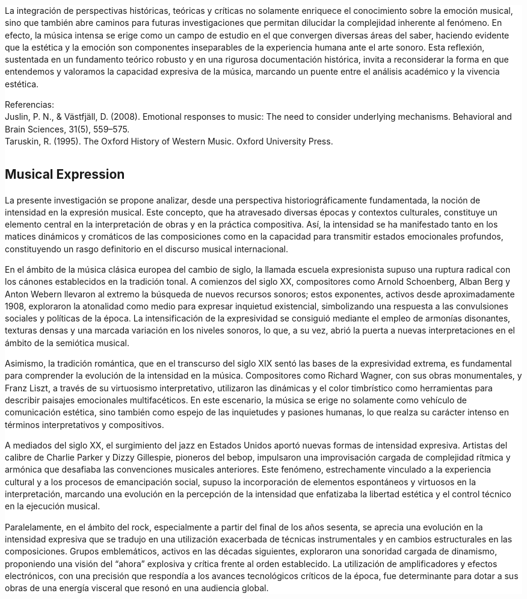 La integración de perspectivas históricas, teóricas y críticas no solamente enriquece el
conocimiento sobre la emoción musical, sino que también abre caminos para futuras investigaciones
que permitan dilucidar la complejidad inherente al fenómeno. En efecto, la música intensa se erige
como un campo de estudio en el que convergen diversas áreas del saber, haciendo evidente que la
estética y la emoción son componentes inseparables de la experiencia humana ante el arte sonoro.
Esta reflexión, sustentada en un fundamento teórico robusto y en una rigurosa documentación
histórica, invita a reconsiderar la forma en que entendemos y valoramos la capacidad expresiva de la
música, marcando un puente entre el análisis académico y la vivencia estética.

Referencias:  
Juslin, P. N., & Västfjäll, D. (2008). Emotional responses to music: The need to consider underlying
mechanisms. Behavioral and Brain Sciences, 31(5), 559–575.  
Taruskin, R. (1995). The Oxford History of Western Music. Oxford University Press.

## Musical Expression

La presente investigación se propone analizar, desde una perspectiva historiográficamente
fundamentada, la noción de intensidad en la expresión musical. Este concepto, que ha atravesado
diversas épocas y contextos culturales, constituye un elemento central en la interpretación de obras
y en la práctica compositiva. Así, la intensidad se ha manifestado tanto en los matices dinámicos y
cromáticos de las composiciones como en la capacidad para transmitir estados emocionales profundos,
constituyendo un rasgo definitorio en el discurso musical internacional.

En el ámbito de la música clásica europea del cambio de siglo, la llamada escuela expresionista
supuso una ruptura radical con los cánones estable­cidos en la tradición tonal. A comienzos del
siglo XX, compositores como Arnold Schoenberg, Alban Berg y Anton Webern llevaron al extremo la
búsqueda de nuevos recursos sonoros; estos exponentes, activos desde aproximadamente 1908,
exploraron la atonalidad como medio para expresar inquietud existencial, simbolizando una respuesta
a las convulsi­ones sociales y políticas de la época. La intensificación de la expresividad se
consiguió mediante el empleo de armonías disonantes, texturas densas y una marcada variación en los
niveles sonoros, lo que, a su vez, abrió la puerta a nuevas interpretaciones en el ámbito de la
semiótica musical.

Asimismo, la tradición romántica, que en el transcurso del siglo XIX sentó las bases de la
expresividad extrema, es fundamental para comprender la evolución de la intensidad en la música.
Compositores como Richard Wagner, con sus obras monumentales, y Franz Liszt, a través de su
virtuosismo interpretativo, utilizaron las dinámicas y el color timbrístico como herramientas para
describir paisajes emocionales multifacéticos. En este escenario, la música se erige no solamente
como vehículo de comunicación estética, sino también como espejo de las inquietudes y pasiones
humanas, lo que realza su carácter intenso en términos interpretativos y compositivos.

A mediados del siglo XX, el surgimiento del jazz en Estados Unidos aportó nuevas formas de
intensidad expresiva. Artistas del calibre de Charlie Parker y Dizzy Gillespie, pioneros del bebop,
impulsaron una improvisación cargada de complejidad rítmica y armónica que desafiaba las
convenciones musicales anteriores. Este fenómeno, estrechamente vinculado a la experiencia cultural
y a los procesos de emancipación social, supuso la incorporación de elementos espontáneos y
virtuosos en la interpretación, marcando una evolución en la percepción de la intensidad que
enfatizaba la libertad estética y el control técnico en la ejecución musical.

Paralelamente, en el ámbito del rock, especialmente a partir del final de los años sesenta, se
aprecia una evolución en la intensidad expresiva que se tradujo en una utilización exacerbada de
técnicas instrumentales y en cambios estructurales en las composiciones. Grupos emblemáticos,
activos en las décadas siguientes, exploraron una sonoridad cargada de dinamismo, proponiendo una
visión del “ahora” explosiva y crítica frente al orden establecido. La utilización de amplificadores
y efectos electrónicos, con una precisión que respondía a los avances tecnológicos críticos de la
época, fue determinante para dotar a sus obras de una energía visceral que resonó en una audiencia
global.
